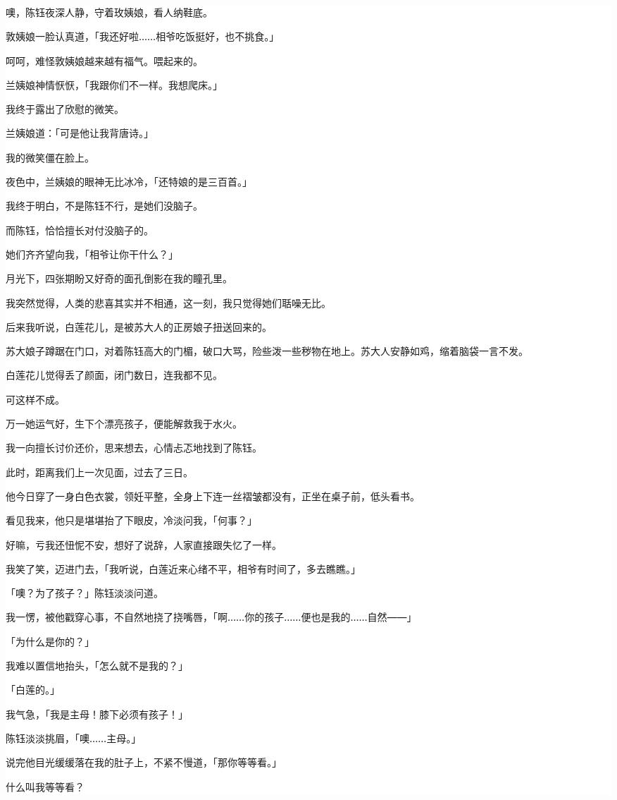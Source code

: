 噢，陈钰夜深人静，守着玫姨娘，看人纳鞋底。

敦姨娘一脸认真道，「我还好啦……相爷吃饭挺好，也不挑食。」

呵呵，难怪敦姨娘越来越有福气。喂起来的。

兰姨娘神情恹恹，「我跟你们不一样。我想爬床。」

我终于露出了欣慰的微笑。

兰姨娘道：「可是他让我背唐诗。」

我的微笑僵在脸上。

夜色中，兰姨娘的眼神无比冰冷，「还特娘的是三百首。」

我终于明白，不是陈钰不行，是她们没脑子。

而陈钰，恰恰擅长对付没脑子的。

她们齐齐望向我，「相爷让你干什么？」

月光下，四张期盼又好奇的面孔倒影在我的瞳孔里。

我突然觉得，人类的悲喜其实并不相通，这一刻，我只觉得她们聒噪无比。

后来我听说，白莲花儿，是被苏大人的正房娘子扭送回来的。

苏大娘子蹲踞在门口，对着陈钰高大的门楣，破口大骂，险些泼一些秽物在地上。苏大人安静如鸡，缩着脑袋一言不发。

白莲花儿觉得丢了颜面，闭门数日，连我都不见。

可这样不成。

万一她运气好，生下个漂亮孩子，便能解救我于水火。

我一向擅长讨价还价，思来想去，心情忐忑地找到了陈钰。

此时，距离我们上一次见面，过去了三日。

他今日穿了一身白色衣裳，领妊平整，全身上下连一丝褶皱都没有，正坐在桌子前，低头看书。

看见我来，他只是堪堪抬了下眼皮，冷淡问我，「何事？」

好嘛，亏我还忸怩不安，想好了说辞，人家直接跟失忆了一样。

我笑了笑，迈进门去，「我听说，白莲近来心绪不平，相爷有时间了，多去瞧瞧。」

「噢？为了孩子？」陈钰淡淡问道。

我一愣，被他戳穿心事，不自然地挠了挠嘴唇，「啊……你的孩子……便也是我的……自然——」

「为什么是你的？」

我难以置信地抬头，「怎么就不是我的？」

「白莲的。」

我气急，「我是主母！膝下必须有孩子！」

陈钰淡淡挑眉，「噢……主母。」

说完他目光缓缓落在我的肚子上，不紧不慢道，「那你等等看。」

什么叫我等等看？
